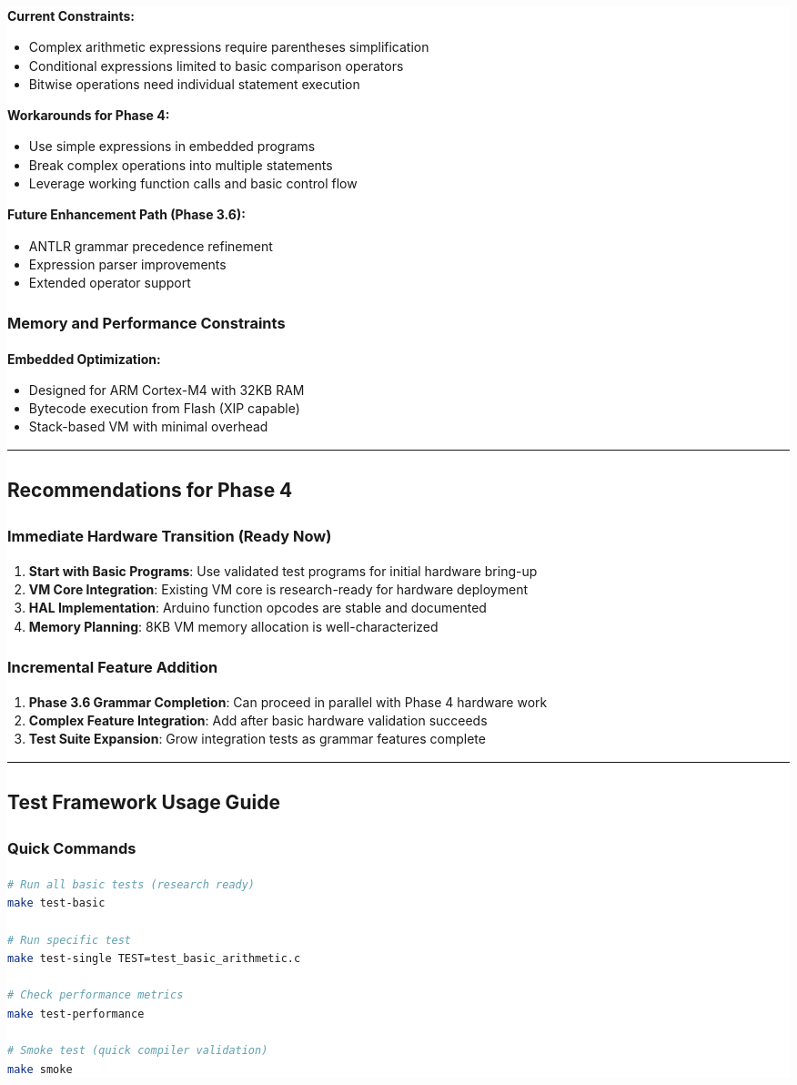 **Current Constraints:**
- Complex arithmetic expressions require parentheses simplification
- Conditional expressions limited to basic comparison operators
- Bitwise operations need individual statement execution

**Workarounds for Phase 4:**
- Use simple expressions in embedded programs
- Break complex operations into multiple statements
- Leverage working function calls and basic control flow

**Future Enhancement Path (Phase 3.6):**
- ANTLR grammar precedence refinement
- Expression parser improvements
- Extended operator support

### Memory and Performance Constraints

**Embedded Optimization:**
- Designed for ARM Cortex-M4 with 32KB RAM
- Bytecode execution from Flash (XIP capable)
- Stack-based VM with minimal overhead

---

## Recommendations for Phase 4

### Immediate Hardware Transition (Ready Now)

1. **Start with Basic Programs**: Use validated test programs for initial hardware bring-up
2. **VM Core Integration**: Existing VM core is research-ready for hardware deployment
3. **HAL Implementation**: Arduino function opcodes are stable and documented
4. **Memory Planning**: 8KB VM memory allocation is well-characterized

### Incremental Feature Addition

1. **Phase 3.6 Grammar Completion**: Can proceed in parallel with Phase 4 hardware work
2. **Complex Feature Integration**: Add after basic hardware validation succeeds
3. **Test Suite Expansion**: Grow integration tests as grammar features complete

---

## Test Framework Usage Guide

### Quick Commands

```bash
# Run all basic tests (research ready)
make test-basic

# Run specific test
make test-single TEST=test_basic_arithmetic.c

# Check performance metrics
make test-performance

# Smoke test (quick compiler validation)
make smoke
```
